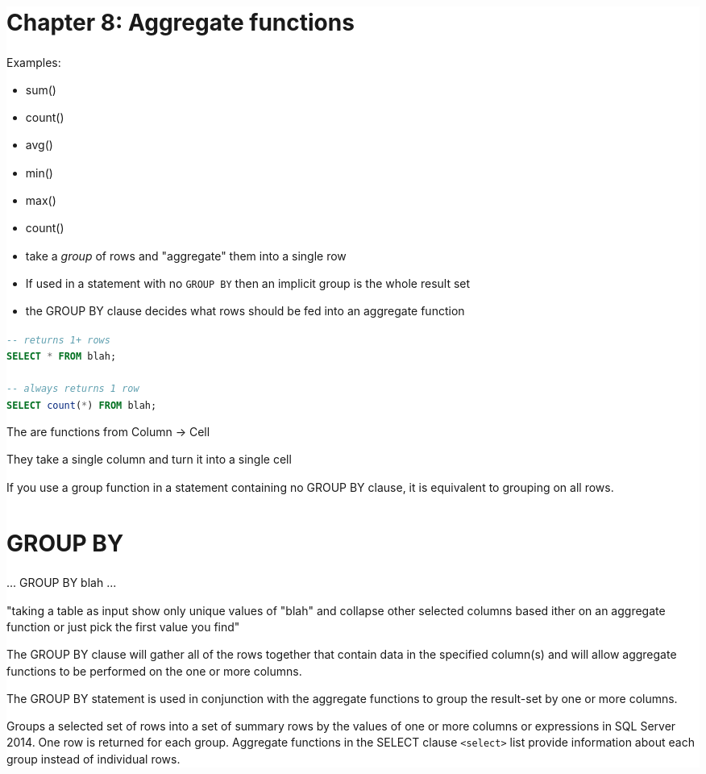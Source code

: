 ```sql
```

# Chapter 8: Aggregate functions

Examples:

* sum()
* count()
* avg()
* min()
* max()
* count()

* take a _group_ of rows and "aggregate" them into a single row
* If used in a statement with no `GROUP BY` then an implicit group is the whole
  result set
* the GROUP BY clause decides what rows should be fed into an aggregate
  function

```sql
-- returns 1+ rows
SELECT * FROM blah;

-- always returns 1 row
SELECT count(*) FROM blah;
```

The are functions from Column -> Cell

They take a single column and turn it into a single cell

If you use a group function in a statement containing no GROUP BY clause, it is
equivalent to grouping on all rows.

# GROUP BY

... GROUP BY blah ...

"taking a table as input show only unique values of "blah" and collapse other
selected columns based ither on an aggregate function or just pick the first
value you find"

The GROUP BY clause will gather all of the rows together that contain data in
the specified column(s) and will allow aggregate functions to be performed on
the one or more columns.

The GROUP BY statement is used in conjunction with the aggregate functions to
group the result-set by one or more columns.

Groups a selected set of rows into a set of summary rows by the values of one
or more columns or expressions in SQL Server 2014. One row is returned for each
group. Aggregate functions in the SELECT clause `<select>` list provide
information about each group instead of individual rows.

